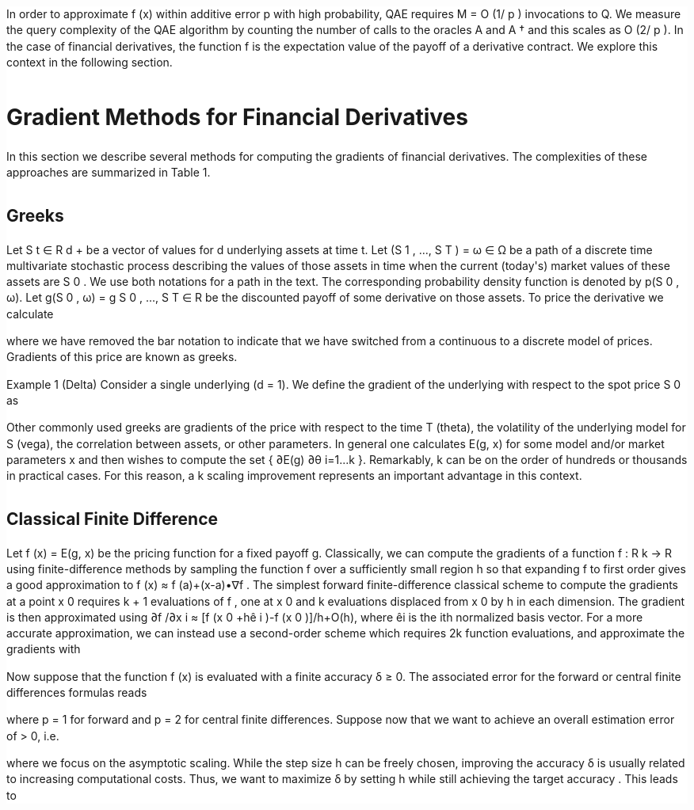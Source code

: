 In order to approximate f (x) within additive error p with high probability, QAE requires M = O (1/ p ) invocations to Q. We measure the query complexity of the QAE algorithm by counting the number of calls to the oracles A and A † and this scales as O (2/ p ). In the case of financial derivatives, the function f is the expectation value of the payoff of a derivative contract. We explore this context in the following section.

# Gradient Methods for Financial Derivatives

In this section we describe several methods for computing the gradients of financial derivatives. The complexities of these approaches are summarized in Table 1.

## Greeks

Let S t ∈ R d + be a vector of values for d underlying assets at time t. Let (S 1 , ..., S T ) = ω ∈ Ω be a path of a discrete time multivariate stochastic process describing the values of those assets in time when the current (today's) market values of these assets are S 0 . We use both notations for a path in the text. The corresponding probability density function is denoted by p(S 0 , ω). Let g(S 0 , ω) = g S 0 , ..., S T ∈ R be the discounted payoff of some derivative on those assets. To price the derivative we calculate

where we have removed the bar notation to indicate that we have switched from a continuous to a discrete model of prices. Gradients of this price are known as greeks.

Example 1 (Delta) Consider a single underlying (d = 1). We define the gradient of the underlying with respect to the spot price S 0 as

Other commonly used greeks are gradients of the price with respect to the time T (theta), the volatility of the underlying model for S (vega), the correlation between assets, or other parameters. In general one calculates E(g, x) for some model and/or market parameters x and then wishes to compute the set { ∂E(g) ∂θ i=1...k }. Remarkably, k can be on the order of hundreds or thousands in practical cases. For this reason, a k scaling improvement represents an important advantage in this context.

## Classical Finite Difference

Let f (x) = E(g, x) be the pricing function for a fixed payoff g. Classically, we can compute the gradients of a function f : R k → R using finite-difference methods by sampling the function f over a sufficiently small region h so that expanding f to first order gives a good approximation to f (x) ≈ f (a)+(x-a)•∇f . The simplest forward finite-difference classical scheme to compute the gradients at a point x 0 requires k + 1 evaluations of f , one at x 0 and k evaluations displaced from x 0 by h in each dimension. The gradient is then approximated using ∂f /∂x i ≈ [f (x 0 +hê i )-f (x 0 )]/h+O(h), where êi is the ith normalized basis vector. For a more accurate approximation, we can instead use a second-order scheme which requires 2k function evaluations, and approximate the gradients with

Now suppose that the function f (x) is evaluated with a finite accuracy δ ≥ 0. The associated error for the forward or central finite differences formulas reads

where p = 1 for forward and p = 2 for central finite differences. Suppose now that we want to achieve an overall estimation error of > 0, i.e.

where we focus on the asymptotic scaling. While the step size h can be freely chosen, improving the accuracy δ is usually related to increasing computational costs. Thus, we want to maximize δ by setting h while still achieving the target accuracy . This leads to
